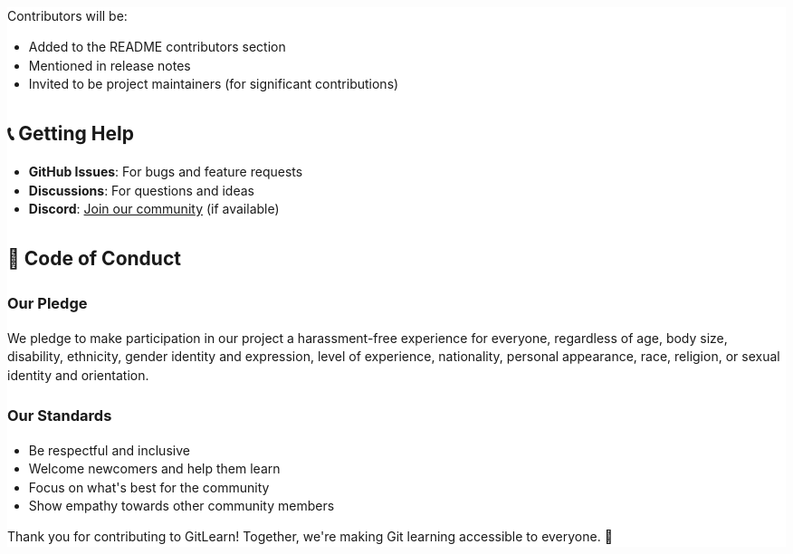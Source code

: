 Contributors will be:
- Added to the README contributors section
- Mentioned in release notes
- Invited to be project maintainers (for significant contributions)

## 📞 Getting Help

- **GitHub Issues**: For bugs and feature requests
- **Discussions**: For questions and ideas
- **Discord**: [Join our community](discord-link) (if available)

## 📜 Code of Conduct

### Our Pledge
We pledge to make participation in our project a harassment-free experience for everyone, regardless of age, body size, disability, ethnicity, gender identity and expression, level of experience, nationality, personal appearance, race, religion, or sexual identity and orientation.

### Our Standards
- Be respectful and inclusive
- Welcome newcomers and help them learn
- Focus on what's best for the community
- Show empathy towards other community members

Thank you for contributing to GitLearn! Together, we're making Git learning accessible to everyone. 🌟 